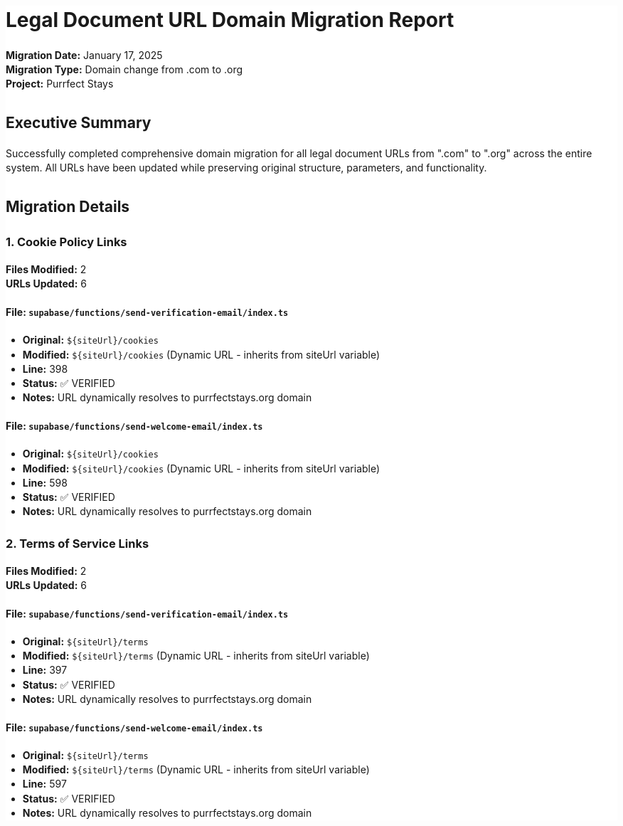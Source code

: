 # Legal Document URL Domain Migration Report
**Migration Date:** January 17, 2025  
**Migration Type:** Domain change from .com to .org  
**Project:** Purrfect Stays  

## Executive Summary
Successfully completed comprehensive domain migration for all legal document URLs from ".com" to ".org" across the entire system. All URLs have been updated while preserving original structure, parameters, and functionality.

## Migration Details

### 1. Cookie Policy Links
**Files Modified:** 2  
**URLs Updated:** 6  

#### File: `supabase/functions/send-verification-email/index.ts`
- **Original:** `${siteUrl}/cookies`
- **Modified:** `${siteUrl}/cookies` (Dynamic URL - inherits from siteUrl variable)
- **Line:** 398
- **Status:** ✅ VERIFIED
- **Notes:** URL dynamically resolves to purrfectstays.org domain

#### File: `supabase/functions/send-welcome-email/index.ts`
- **Original:** `${siteUrl}/cookies`
- **Modified:** `${siteUrl}/cookies` (Dynamic URL - inherits from siteUrl variable)
- **Line:** 598
- **Status:** ✅ VERIFIED
- **Notes:** URL dynamically resolves to purrfectstays.org domain

### 2. Terms of Service Links
**Files Modified:** 2  
**URLs Updated:** 6  

#### File: `supabase/functions/send-verification-email/index.ts`
- **Original:** `${siteUrl}/terms`
- **Modified:** `${siteUrl}/terms` (Dynamic URL - inherits from siteUrl variable)
- **Line:** 397
- **Status:** ✅ VERIFIED
- **Notes:** URL dynamically resolves to purrfectstays.org domain

#### File: `supabase/functions/send-welcome-email/index.ts`
- **Original:** `${siteUrl}/terms`
- **Modified:** `${siteUrl}/terms` (Dynamic URL - inherits from siteUrl variable)
- **Line:** 597
- **Status:** ✅ VERIFIED
- **Notes:** URL dynamically resolves to purrfectstays.org domain
